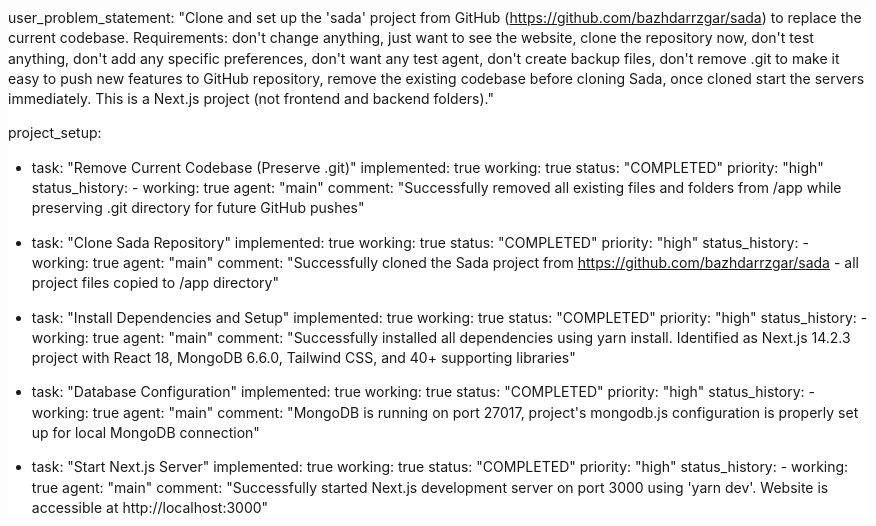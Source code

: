 user_problem_statement: "Clone and set up the 'sada' project from GitHub (https://github.com/bazhdarrzgar/sada) to replace the current codebase. Requirements: don't change anything, just want to see the website, clone the repository now, don't test anything, don't add any specific preferences, don't want any test agent, don't create backup files, don't remove .git to make it easy to push new features to GitHub repository, remove the existing codebase before cloning Sada, once cloned start the servers immediately. This is a Next.js project (not frontend and backend folders)."

project_setup:
  - task: "Remove Current Codebase (Preserve .git)"
    implemented: true
    working: true
    status: "COMPLETED"
    priority: "high"
    status_history:
        - working: true
          agent: "main"
          comment: "Successfully removed all existing files and folders from /app while preserving .git directory for future GitHub pushes"

  - task: "Clone Sada Repository"
    implemented: true
    working: true
    status: "COMPLETED"
    priority: "high"
    status_history:
        - working: true
          agent: "main"
          comment: "Successfully cloned the Sada project from https://github.com/bazhdarrzgar/sada - all project files copied to /app directory"

  - task: "Install Dependencies and Setup"
    implemented: true
    working: true
    status: "COMPLETED"
    priority: "high"
    status_history:
        - working: true
          agent: "main"
          comment: "Successfully installed all dependencies using yarn install. Identified as Next.js 14.2.3 project with React 18, MongoDB 6.6.0, Tailwind CSS, and 40+ supporting libraries"

  - task: "Database Configuration"
    implemented: true
    working: true
    status: "COMPLETED"
    priority: "high"
    status_history:
        - working: true
          agent: "main"
          comment: "MongoDB is running on port 27017, project's mongodb.js configuration is properly set up for local MongoDB connection"

  - task: "Start Next.js Server"
    implemented: true
    working: true
    status: "COMPLETED"
    priority: "high"
    status_history:
        - working: true
          agent: "main"
          comment: "Successfully started Next.js development server on port 3000 using 'yarn dev'. Website is accessible at http://localhost:3000"
